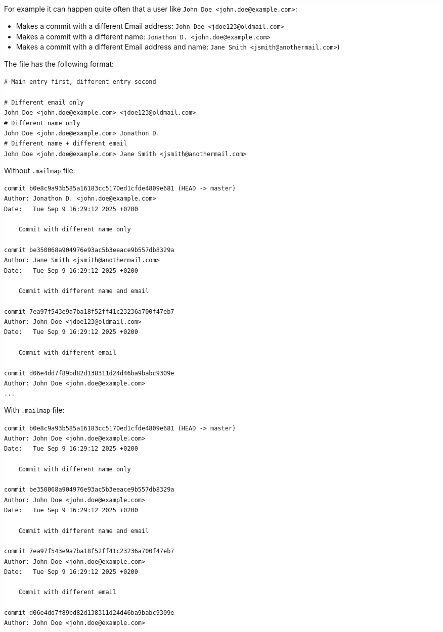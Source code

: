 For example it can happen quite often that a user like `John Doe <john.doe@example.com>`:

- Makes a commit with a different Email address: `John Doe <jdoe123@oldmail.com>`
- Makes a commit with a different name: `Jonathon D. <john.doe@example.com>`
- Makes a commit with a different Email address and name: `Jane Smith <jsmith@anothermail.com>`)

The file has the following format:

```mailmap
# Main entry first, different entry second

# Different email only
John Doe <john.doe@example.com> <jdoe123@oldmail.com>
# Different name only
John Doe <john.doe@example.com> Jonathon D.
# Different name + different email
John Doe <john.doe@example.com> Jane Smith <jsmith@anothermail.com>
```

Without `.mailmap` file:

```git
commit b0e8c9a93b585a16183cc5170ed1cfde4809e681 (HEAD -> master)
Author: Jonathon D. <john.doe@example.com>
Date:   Tue Sep 9 16:29:12 2025 +0200

    Commit with different name only

commit be350068a904976e93ac5b3eeace9b557db8329a
Author: Jane Smith <jsmith@anothermail.com>
Date:   Tue Sep 9 16:29:12 2025 +0200

    Commit with different name and email

commit 7ea97f543e9a7ba18f52ff41c23236a700f47eb7
Author: John Doe <jdoe123@oldmail.com>
Date:   Tue Sep 9 16:29:12 2025 +0200

    Commit with different email

commit d06e4dd7f89bd82d138311d24d46ba9babc9309e
Author: John Doe <john.doe@example.com>
...
```

With `.mailmap` file:

```git
commit b0e8c9a93b585a16183cc5170ed1cfde4809e681 (HEAD -> master)
Author: John Doe <john.doe@example.com>
Date:   Tue Sep 9 16:29:12 2025 +0200

    Commit with different name only

commit be350068a904976e93ac5b3eeace9b557db8329a
Author: John Doe <john.doe@example.com>
Date:   Tue Sep 9 16:29:12 2025 +0200

    Commit with different name and email

commit 7ea97f543e9a7ba18f52ff41c23236a700f47eb7
Author: John Doe <john.doe@example.com>
Date:   Tue Sep 9 16:29:12 2025 +0200

    Commit with different email

commit d06e4dd7f89bd82d138311d24d46ba9babc9309e
Author: John Doe <john.doe@example.com>
```